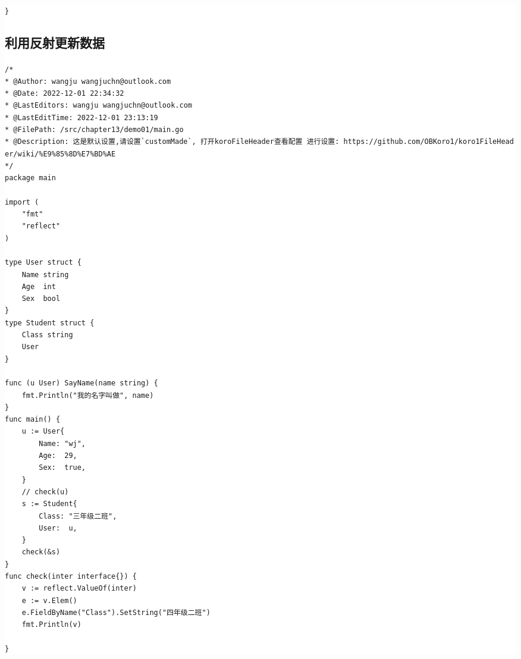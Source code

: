 ```golang
}
```

## 利用反射更新数据

```golang
/*
* @Author: wangju wangjuchn@outlook.com
* @Date: 2022-12-01 22:34:32
* @LastEditors: wangju wangjuchn@outlook.com
* @LastEditTime: 2022-12-01 23:13:19
* @FilePath: /src/chapter13/demo01/main.go
* @Description: 这是默认设置,请设置`customMade`, 打开koroFileHeader查看配置 进行设置: https://github.com/OBKoro1/koro1FileHeader/wiki/%E9%85%8D%E7%BD%AE
*/
package main

import (
    "fmt"
    "reflect"
)

type User struct {
    Name string
    Age  int
    Sex  bool
}
type Student struct {
    Class string
    User
}

func (u User) SayName(name string) {
    fmt.Println("我的名字叫做", name)
}
func main() {
    u := User{
        Name: "wj",
        Age:  29,
        Sex:  true,
    }
    // check(u)
    s := Student{
        Class: "三年级二班",
        User:  u,
    }
    check(&s)
}
func check(inter interface{}) {
    v := reflect.ValueOf(inter)
    e := v.Elem()
    e.FieldByName("Class").SetString("四年级二班")
    fmt.Println(v)

}
```
